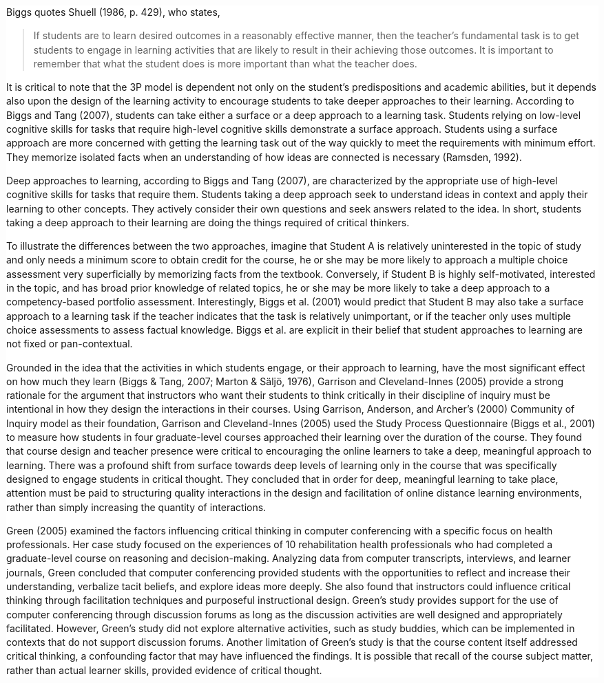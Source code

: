 

Biggs quotes Shuell (1986, p. 429), who states,

> If students are to learn desired outcomes in a reasonably effective manner, then the teacher’s fundamental task is to get students to engage in learning activities that are likely to result in their achieving those outcomes. It is important to remember that what the student does is more important than what the teacher does.

It is critical to note that the 3P model is dependent not only on the student’s predispositions and academic abilities, but it depends also upon the design of the learning activity to encourage students to take deeper approaches to their learning. According to Biggs and Tang (2007), students can take either a surface or a deep approach to a learning task. Students relying on low-level cognitive skills for tasks that require high-level cognitive skills demonstrate a surface approach. Students using a surface approach are more concerned with getting the learning task out of the way quickly to meet the requirements with minimum effort. They memorize isolated facts when an understanding of how ideas are connected is necessary (Ramsden, 1992).

Deep approaches to learning, according to Biggs and Tang (2007), are characterized by the appropriate use of high-level cognitive skills for tasks that require them. Students taking a deep approach seek to understand ideas in context and apply their learning to other concepts. They actively consider their own questions and seek answers related to the idea. In short, students taking a deep approach to their learning are doing the things required of critical thinkers.

To illustrate the differences between the two approaches, imagine that Student A is relatively uninterested in the topic of study and only needs a minimum score to obtain credit for the course, he or she may be more likely to approach a multiple choice assessment very superficially by memorizing facts from the textbook. Conversely, if Student B is highly self-motivated, interested in the topic, and has broad prior knowledge of related topics, he or she may be more likely to take a deep approach to a competency-based portfolio assessment. Interestingly, Biggs et al. (2001) would predict that Student B may also take a surface approach to a learning task if the teacher indicates that the task is relatively unimportant, or if the teacher only uses multiple choice assessments to assess factual knowledge. Biggs et al. are explicit in their belief that student approaches to learning are not fixed or pan-contextual.

Grounded in the idea that the activities in which students engage, or their approach to learning, have the most significant effect on how much they learn (Biggs & Tang, 2007; Marton & Säljö, 1976), Garrison and Cleveland-Innes (2005) provide a strong rationale for the argument that instructors who want their students to think critically in their discipline of inquiry must be intentional in how they design the interactions in their courses. Using Garrison, Anderson, and Archer’s (2000) Community of Inquiry model as their foundation, Garrison and Cleveland-Innes (2005) used the Study Process Questionnaire (Biggs et al., 2001) to measure how students in four graduate-level courses approached their learning over the duration of the course. They found that course design and teacher presence were critical to encouraging the online learners to take a deep, meaningful approach to learning. There was a profound shift from surface towards deep levels of learning only in the course that was specifically designed to engage students in critical thought. They concluded that in order for deep, meaningful learning to take place, attention must be paid to structuring quality interactions in the design and facilitation of online distance learning environments, rather than simply increasing the quantity of interactions.

Green (2005) examined the factors influencing critical thinking in computer conferencing with a specific focus on health professionals. Her case study focused on the experiences of 10 rehabilitation health professionals who had completed a graduate-level course on reasoning and decision-making. Analyzing data from computer transcripts, interviews, and learner journals, Green concluded that computer conferencing provided students with the opportunities to reflect and increase their understanding, verbalize tacit beliefs, and explore ideas more deeply. She also found that instructors could influence critical thinking through facilitation techniques and purposeful instructional design. Green’s study provides support for the use of computer conferencing through discussion forums as long as the discussion activities are well designed and appropriately facilitated. However, Green’s study did not explore alternative activities, such as study buddies, which can be implemented in contexts that do not support discussion forums. Another limitation of Green’s study is that the course content itself addressed critical thinking, a confounding factor that may have influenced the findings. It is possible that recall of the course subject matter, rather than actual learner skills, provided evidence of critical thought.
